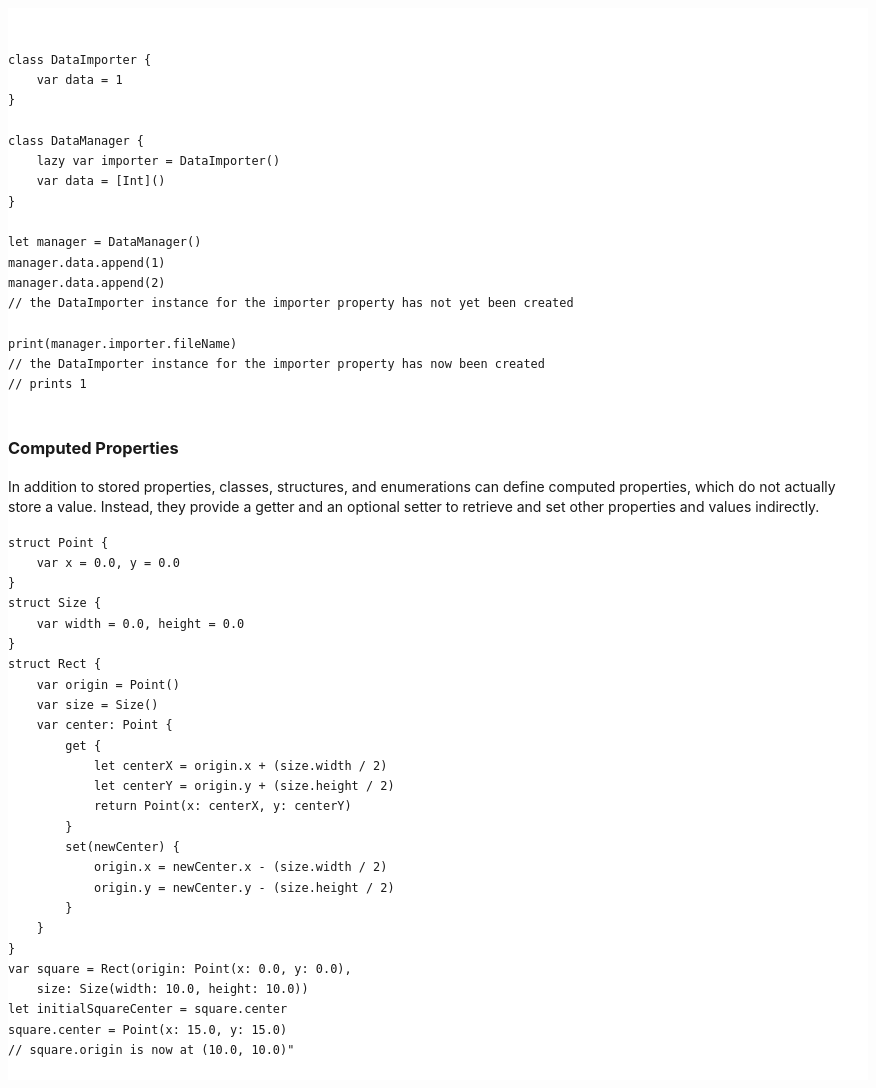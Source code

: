 ``` 


class DataImporter {
    var data = 1
}
 
class DataManager {
    lazy var importer = DataImporter()
    var data = [Int]()
}
 
let manager = DataManager()
manager.data.append(1)
manager.data.append(2)
// the DataImporter instance for the importer property has not yet been created

print(manager.importer.fileName)
// the DataImporter instance for the importer property has now been created
// prints 1
                    
```

### Computed Properties

In addition to stored properties, classes, structures, and enumerations
can define computed properties, which do not actually store a value.
Instead, they provide a getter and an optional setter to retrieve and
set other properties and values indirectly.

``` 
struct Point {
    var x = 0.0, y = 0.0
}
struct Size {
    var width = 0.0, height = 0.0
}
struct Rect {
    var origin = Point()
    var size = Size()
    var center: Point {
        get {
            let centerX = origin.x + (size.width / 2)
            let centerY = origin.y + (size.height / 2)
            return Point(x: centerX, y: centerY)
        }
        set(newCenter) {
            origin.x = newCenter.x - (size.width / 2)
            origin.y = newCenter.y - (size.height / 2)
        }
    }
}
var square = Rect(origin: Point(x: 0.0, y: 0.0),
    size: Size(width: 10.0, height: 10.0))
let initialSquareCenter = square.center
square.center = Point(x: 15.0, y: 15.0)
// square.origin is now at (10.0, 10.0)"
                    
```
